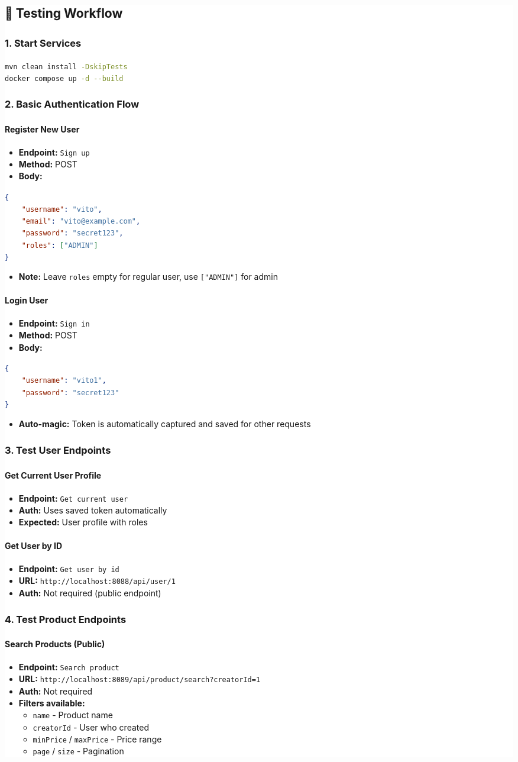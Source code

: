 ## 🎯 Testing Workflow

### 1. Start Services
```bash
mvn clean install -DskipTests
docker compose up -d --build
```

### 2. Basic Authentication Flow

#### Register New User
- **Endpoint:** `Sign up`
- **Method:** POST
- **Body:**
```json
{
    "username": "vito",
    "email": "vito@example.com",
    "password": "secret123",
    "roles": ["ADMIN"]
}
```
- **Note:** Leave `roles` empty for regular user, use `["ADMIN"]` for admin

#### Login User
- **Endpoint:** `Sign in`
- **Method:** POST
- **Body:**
```json
{
    "username": "vito1",
    "password": "secret123"
}
```
- **Auto-magic:** Token is automatically captured and saved for other requests

### 3. Test User Endpoints

#### Get Current User Profile
- **Endpoint:** `Get current user`
- **Auth:** Uses saved token automatically
- **Expected:** User profile with roles

#### Get User by ID
- **Endpoint:** `Get user by id`
- **URL:** `http://localhost:8088/api/user/1`
- **Auth:** Not required (public endpoint)

### 4. Test Product Endpoints

#### Search Products (Public)
- **Endpoint:** `Search product`
- **URL:** `http://localhost:8089/api/product/search?creatorId=1`
- **Auth:** Not required
- **Filters available:**
  - `name` - Product name
  - `creatorId` - User who created
  - `minPrice` / `maxPrice` - Price range
  - `page` / `size` - Pagination
